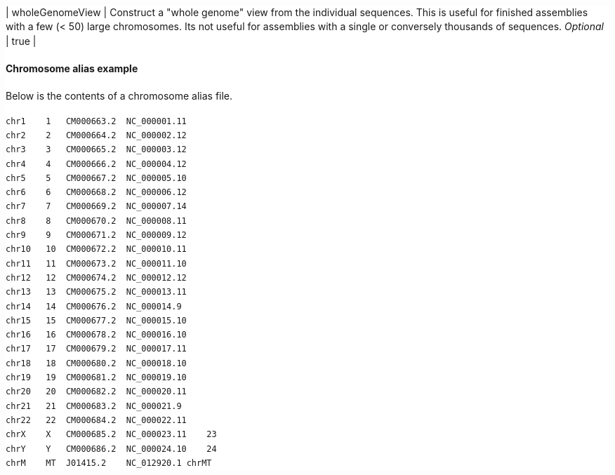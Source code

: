 | wholeGenomeView    | Construct a "whole genome" view from the individual sequences.  This is useful for finished assemblies with a few (< 50) large chromosomes.  Its not useful for assemblies with a single or conversely thousands of sequences. _Optional_ | true    |

#### Chromosome alias example

Below is the contents of a chromosome alias file.

```
chr1	1	CM000663.2	NC_000001.11
chr2	2	CM000664.2	NC_000002.12
chr3	3	CM000665.2	NC_000003.12
chr4	4	CM000666.2	NC_000004.12
chr5	5	CM000667.2	NC_000005.10
chr6	6	CM000668.2	NC_000006.12
chr7	7	CM000669.2	NC_000007.14
chr8	8	CM000670.2	NC_000008.11
chr9	9	CM000671.2	NC_000009.12
chr10	10	CM000672.2	NC_000010.11
chr11	11	CM000673.2	NC_000011.10
chr12	12	CM000674.2	NC_000012.12
chr13	13	CM000675.2	NC_000013.11
chr14	14	CM000676.2	NC_000014.9
chr15	15	CM000677.2	NC_000015.10
chr16	16	CM000678.2	NC_000016.10
chr17	17	CM000679.2	NC_000017.11
chr18	18	CM000680.2	NC_000018.10
chr19	19	CM000681.2	NC_000019.10
chr20	20	CM000682.2	NC_000020.11
chr21	21	CM000683.2	NC_000021.9
chr22	22	CM000684.2	NC_000022.11
chrX	X	CM000685.2	NC_000023.11	23
chrY	Y	CM000686.2	NC_000024.10	24
chrM	MT	J01415.2	NC_012920.1	chrMT
```



